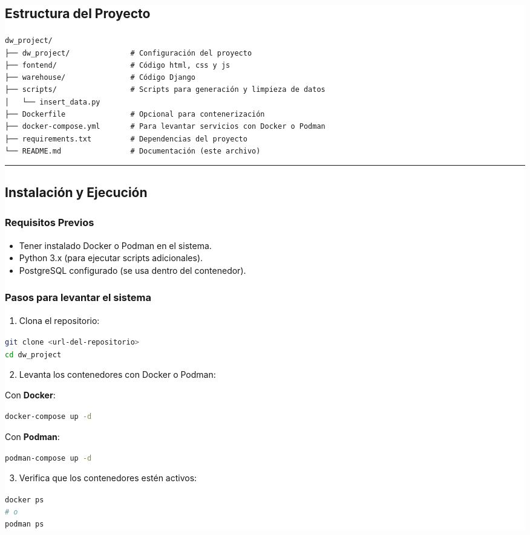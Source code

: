 
## Estructura del Proyecto

```
dw_project/
├── dw_project/              # Configuración del proyecto
├── fontend/                 # Código html, css y js
├── warehouse/               # Código Django
├── scripts/                 # Scripts para generación y limpieza de datos
│   └── insert_data.py
├── Dockerfile               # Opcional para contenerización
├── docker-compose.yml       # Para levantar servicios con Docker o Podman
├── requirements.txt         # Dependencias del proyecto
└── README.md                # Documentación (este archivo)
```

---

## Instalación y Ejecución

### Requisitos Previos

- Tener instalado Docker o Podman en el sistema.
- Python 3.x (para ejecutar scripts adicionales).
- PostgreSQL configurado (se usa dentro del contenedor).

### Pasos para levantar el sistema

1. Clona el repositorio:

```bash
git clone <url-del-repositorio>
cd dw_project
```

2. Levanta los contenedores con Docker o Podman:

Con **Docker**:

```bash
docker-compose up -d
```

Con **Podman**:

```bash
podman-compose up -d
```

3. Verifica que los contenedores estén activos:

```bash
docker ps
# o
podman ps
```

